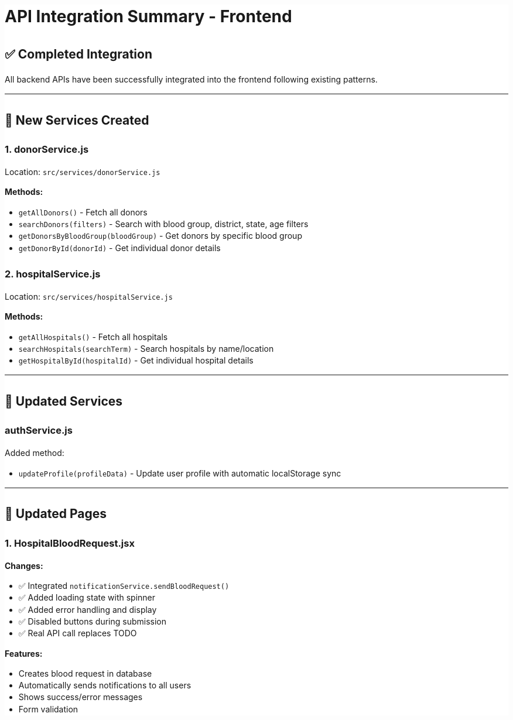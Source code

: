 # API Integration Summary - Frontend

## ✅ Completed Integration

All backend APIs have been successfully integrated into the frontend following existing patterns.

---

## 📁 New Services Created

### 1. **donorService.js**
Location: `src/services/donorService.js`

**Methods:**
- `getAllDonors()` - Fetch all donors
- `searchDonors(filters)` - Search with blood group, district, state, age filters
- `getDonorsByBloodGroup(bloodGroup)` - Get donors by specific blood group
- `getDonorById(donorId)` - Get individual donor details

### 2. **hospitalService.js**
Location: `src/services/hospitalService.js`

**Methods:**
- `getAllHospitals()` - Fetch all hospitals
- `searchHospitals(searchTerm)` - Search hospitals by name/location
- `getHospitalById(hospitalId)` - Get individual hospital details

---

## 🔄 Updated Services

### **authService.js**
Added method:
- `updateProfile(profileData)` - Update user profile with automatic localStorage sync

---

## 📄 Updated Pages

### 1. **HospitalBloodRequest.jsx**
**Changes:**
- ✅ Integrated `notificationService.sendBloodRequest()`
- ✅ Added loading state with spinner
- ✅ Added error handling and display
- ✅ Disabled buttons during submission
- ✅ Real API call replaces TODO

**Features:**
- Creates blood request in database
- Automatically sends notifications to all users
- Shows success/error messages
- Form validation

